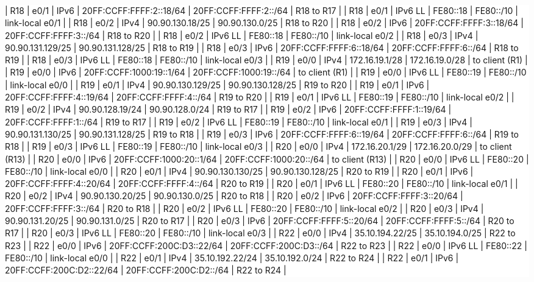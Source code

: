 | R18   | e0/1 | IPv6    | 20FF:CCFF:FFFF:2::18/64  | 20FF:CCFF:FFFF:2::/64  | R18 to R17      |
| R18   | e0/1 | IPv6 LL | FE80::18                 | FE80::/10              | link-local e0/1 |
| R18   | e0/2 | IPv4    | 90.90.130.18/25          | 90.90.130.0/25         | R18 to R20      |
| R18   | e0/2 | IPv6    | 20FF:CCFF:FFFF:3::18/64  | 20FF:CCFF:FFFF:3::/64  | R18 to R20      |
| R18   | e0/2 | IPv6 LL | FE80::18                 | FE80::/10              | link-local e0/2 |
| R18   | e0/3 | IPv4    | 90.90.131.129/25         | 90.90.131.128/25       | R18 to R19      |
| R18   | e0/3 | IPv6    | 20FF:CCFF:FFFF:6::18/64  | 20FF:CCFF:FFFF:6::/64  | R18 to R19      |
| R18   | e0/3 | IPv6 LL | FE80::18                 | FE80::/10              | link-local e0/3 |
| R19   | e0/0 | IPv4    | 172.16.19.1/28           | 172.16.19.0/28         | to client (R1)  |
| R19   | e0/0 | IPv6    | 20FF:CCFF:1000:19::1/64  | 20FF:CCFF:1000:19::/64 | to client (R1)  |
| R19   | e0/0 | IPv6 LL | FE80::19                 | FE80::/10              | link-local e0/0 |
| R19   | e0/1 | IPv4    | 90.90.130.129/25         | 90.90.130.128/25       | R19 to R20      |
| R19   | e0/1 | IPv6    | 20FF:CCFF:FFFF:4::19/64  | 20FF:CCFF:FFFF:4::/64  | R19 to R20      |
| R19   | e0/1 | IPv6 LL | FE80::19                 | FE80::/10              | link-local e0/2 |
| R19   | e0/2 | IPv4    | 90.90.128.19/24          | 90.90.128.0/24         | R19 to R17      |
| R19   | e0/2 | IPv6    | 20FF:CCFF:FFFF:1::19/64  | 20FF:CCFF:FFFF:1::/64  | R19 to R17      |
| R19   | e0/2 | IPv6 LL | FE80::19                 | FE80::/10              | link-local e0/1 |
| R19   | e0/3 | IPv4    | 90.90.131.130/25         | 90.90.131.128/25       | R19 to R18      |
| R19   | e0/3 | IPv6    | 20FF:CCFF:FFFF:6::19/64  | 20FF:CCFF:FFFF:6::/64  | R19 to R18      |
| R19   | e0/3 | IPv6 LL | FE80::19                 | FE80::/10              | link-local e0/3 |
| R20   | e0/0 | IPv4    | 172.16.20.1/29           | 172.16.20.0/29         | to client (R13) |
| R20   | e0/0 | IPv6    | 20FF:CCFF:1000:20::1/64  | 20FF:CCFF:1000:20::/64 | to client (R13) |
| R20   | e0/0 | IPv6 LL | FE80::20                 | FE80::/10              | link-local e0/0 |
| R20   | e0/1 | IPv4    | 90.90.130.130/25         | 90.90.130.128/25       | R20 to R19      |
| R20   | e0/1 | IPv6    | 20FF:CCFF:FFFF:4::20/64  | 20FF:CCFF:FFFF:4::/64  | R20 to R19      |
| R20   | e0/1 | IPv6 LL | FE80::20                 | FE80::/10              | link-local e0/1 |
| R20   | e0/2 | IPv4    | 90.90.130.20/25          | 90.90.130.0/25         | R20 to R18      |
| R20   | e0/2 | IPv6    | 20FF:CCFF:FFFF:3::20/64  | 20FF:CCFF:FFFF:3::/64  | R20 to R18      |
| R20   | e0/2 | IPv6 LL | FE80::20                 | FE80::/10              | link-local e0/2 |
| R20   | e0/3 | IPv4    | 90.90.131.20/25          | 90.90.131.0/25         | R20 to R17      |
| R20   | e0/3 | IPv6    | 20FF:CCFF:FFFF:5::20/64  | 20FF:CCFF:FFFF:5::/64  | R20 to R17      |
| R20   | e0/3 | IPv6 LL | FE80::20                 | FE80::/10              | link-local e0/3 |
| R22   | e0/0 | IPv4    | 35.10.194.22/25          | 35.10.194.0/25         | R22 to R23      |
| R22   | e0/0 | IPv6    | 20FF:CCFF:200C:D3::22/64 | 20FF:CCFF:200C:D3::/64 | R22 to R23      |
| R22   | e0/0 | IPv6 LL | FE80::22                 | FE80::/10              | link-local e0/0 |
| R22   | e0/1 | IPv4    | 35.10.192.22/24          | 35.10.192.0/24         | R22 to R24      |
| R22   | e0/1 | IPv6    | 20FF:CCFF:200C:D2::22/64 | 20FF:CCFF:200C:D2::/64 | R22 to R24      |